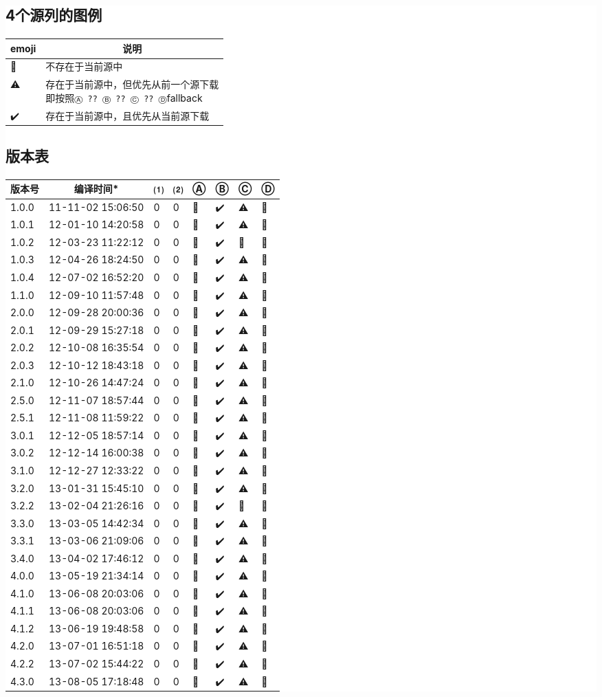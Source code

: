 ## 4个源列的图例
| emoji | 说明 |
|-|-|
| 🔴 | 不存在于当前源中 |
| ⚠️ | 存在于当前源中，但优先从前一个源下载<br>即按照`Ⓐ ?? Ⓑ ?? Ⓒ ?? Ⓓ`fallback |
| ✔️ | 存在于当前源中，且优先从当前源下载 |

## 版本表
| 版本号     | 编译时间*          | ⑴    | ⑵   | Ⓐ  | Ⓑ  | Ⓒ  | Ⓓ  |
| --------- | ----------------- | ---- | --- | --- | --- | --- | --- |
| 1.0.0     | 11-11-02 15:06:50 | 0    | 0   | 🔴  | ✔️  | ⚠️  | 🔴  |
| 1.0.1     | 12-01-10 14:20:58 | 0    | 0   | 🔴  | ✔️  | ⚠️  | 🔴  |
| 1.0.2     | 12-03-23 11:22:12 | 0    | 0   | 🔴  | ✔️  | 🔴  | 🔴  |
| 1.0.3     | 12-04-26 18:24:50 | 0    | 0   | 🔴  | ✔️  | ⚠️  | 🔴  |
| 1.0.4     | 12-07-02 16:52:20 | 0    | 0   | 🔴  | ✔️  | ⚠️  | 🔴  |
| 1.1.0     | 12-09-10 11:57:48 | 0    | 0   | 🔴  | ✔️  | ⚠️  | 🔴  |
| 2.0.0     | 12-09-28 20:00:36 | 0    | 0   | 🔴  | ✔️  | ⚠️  | 🔴  |
| 2.0.1     | 12-09-29 15:27:18 | 0    | 0   | 🔴  | ✔️  | ⚠️  | 🔴  |
| 2.0.2     | 12-10-08 16:35:54 | 0    | 0   | 🔴  | ✔️  | ⚠️  | 🔴  |
| 2.0.3     | 12-10-12 18:43:18 | 0    | 0   | 🔴  | ✔️  | ⚠️  | 🔴  |
| 2.1.0     | 12-10-26 14:47:24 | 0    | 0   | 🔴  | ✔️  | ⚠️  | 🔴  |
| 2.5.0     | 12-11-07 18:57:44 | 0    | 0   | 🔴  | ✔️  | ⚠️  | 🔴  |
| 2.5.1     | 12-11-08 11:59:22 | 0    | 0   | 🔴  | ✔️  | ⚠️  | 🔴  |
| 3.0.1     | 12-12-05 18:57:14 | 0    | 0   | 🔴  | ✔️  | ⚠️  | 🔴  |
| 3.0.2     | 12-12-14 16:00:38 | 0    | 0   | 🔴  | ✔️  | ⚠️  | 🔴  |
| 3.1.0     | 12-12-27 12:33:22 | 0    | 0   | 🔴  | ✔️  | ⚠️  | 🔴  |
| 3.2.0     | 13-01-31 15:45:10 | 0    | 0   | 🔴  | ✔️  | ⚠️  | 🔴  |
| 3.2.2     | 13-02-04 21:26:16 | 0    | 0   | 🔴  | ✔️  | 🔴  | 🔴  |
| 3.3.0     | 13-03-05 14:42:34 | 0    | 0   | 🔴  | ✔️  | ⚠️  | 🔴  |
| 3.3.1     | 13-03-06 21:09:06 | 0    | 0   | 🔴  | ✔️  | ⚠️  | 🔴  |
| 3.4.0     | 13-04-02 17:46:12 | 0    | 0   | 🔴  | ✔️  | ⚠️  | 🔴  |
| 4.0.0     | 13-05-19 21:34:14 | 0    | 0   | 🔴  | ✔️  | ⚠️  | 🔴  |
| 4.1.0     | 13-06-08 20:03:06 | 0    | 0   | 🔴  | ✔️  | ⚠️  | 🔴  |
| 4.1.1     | 13-06-08 20:03:06 | 0    | 0   | 🔴  | ✔️  | ⚠️  | 🔴  |
| 4.1.2     | 13-06-19 19:48:58 | 0    | 0   | 🔴  | ✔️  | ⚠️  | 🔴  |
| 4.2.0     | 13-07-01 16:51:18 | 0    | 0   | 🔴  | ✔️  | ⚠️  | 🔴  |
| 4.2.2     | 13-07-02 15:44:22 | 0    | 0   | 🔴  | ✔️  | ⚠️  | 🔴  |
| 4.3.0     | 13-08-05 17:18:48 | 0    | 0   | 🔴  | ✔️  | ⚠️  | 🔴  |